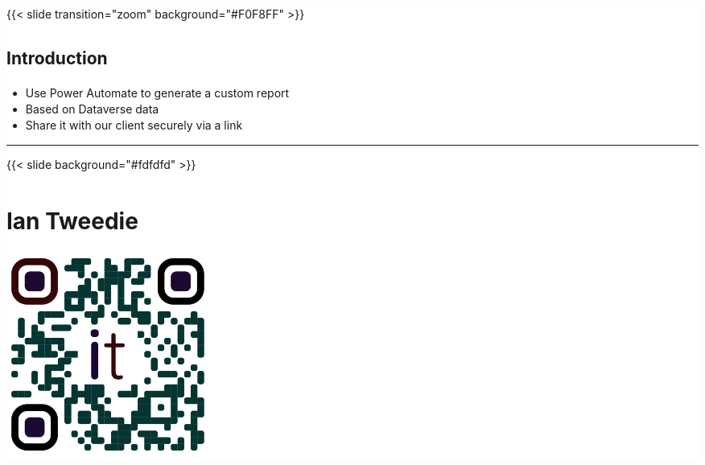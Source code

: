 {{< slide transition="zoom"  background="#F0F8FF" >}}

## Introduction
- Use Power Automate to generate a custom report
- Based on Dataverse data
- Share it with our client securely via a link

---

{{< slide background="#fdfdfd" >}}

# Ian Tweedie


<div class="container">

<div class="col" style="justify-content: center; align-items: center;">

  <img src="content/qr.jpg" alt="Image" style="height:250px; box-shadow: none;">
